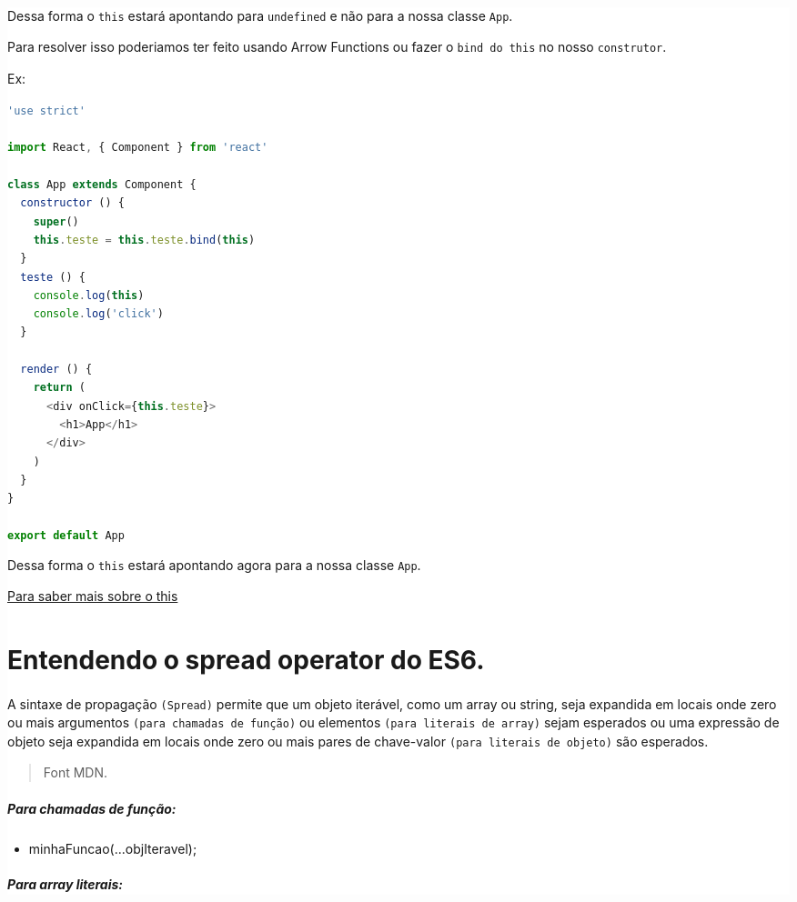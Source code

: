 Dessa forma o `this` estará apontando para `undefined` e não para a nossa classe `App`.

Para resolver isso poderiamos ter feito usando Arrow Functions ou fazer o `bind do this` no nosso `construtor`.

Ex:

```js
'use strict'

import React, { Component } from 'react'

class App extends Component {
  constructor () {
    super()
    this.teste = this.teste.bind(this)
  }
  teste () {
    console.log(this)
    console.log('click')
  }

  render () {
    return (
      <div onClick={this.teste}>
        <h1>App</h1>
      </div>
    )
  }
}

export default App
```

Dessa forma o `this` estará apontando agora para a nossa classe `App`. 

[Para saber mais sobre o this](https://pt.stackoverflow.com/questions/127171/por-qu%C3%AA-%C3%A9-necess%C3%A1rio-usar-bind-quando-se-trabalha-com-es6-e-reactjs)

# Entendendo o spread operator do ES6.

A sintaxe de propagação `(Spread)` permite que um objeto iterável, como um array ou string, seja expandida em locais onde zero ou mais argumentos `(para chamadas de função)` ou elementos `(para literais de array)` sejam esperados ou uma expressão de objeto seja expandida em locais onde zero ou mais pares de chave-valor `(para literais de objeto)` são esperados.


> Font MDN.

##### Para chamadas de função:

- minhaFuncao(...objIteravel);

##### Para array literais:
